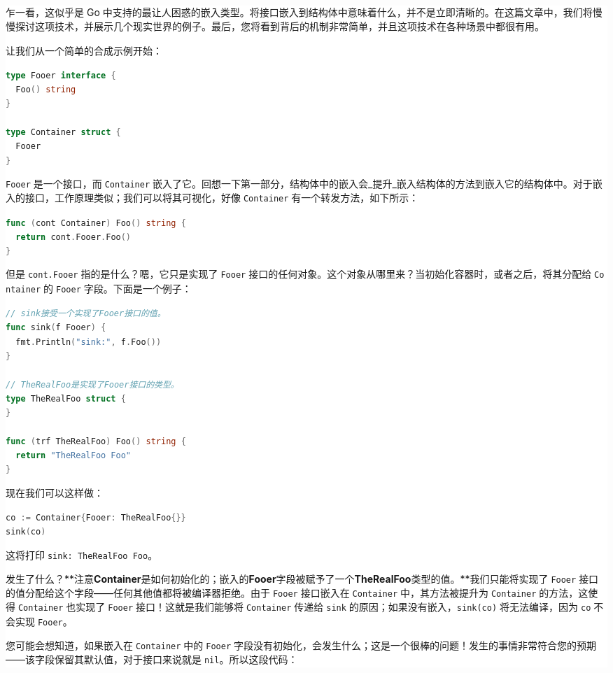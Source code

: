 乍一看，这似乎是 Go 中支持的最让人困惑的嵌入类型。将接口嵌入到结构体中意味着什么，并不是立即清晰的。在这篇文章中，我们将慢慢探讨这项技术，并展示几个现实世界的例子。最后，您将看到背后的机制非常简单，并且这项技术在各种场景中都很有用。

让我们从一个简单的合成示例开始：

```go
type Fooer interface {
  Foo() string
}

type Container struct {
  Fooer
}
```

`Fooer` 是一个接口，而 `Container` 嵌入了它。回想一下第一部分，结构体中的嵌入会_提升_嵌入结构体的方法到嵌入它的结构体中。对于嵌入的接口，工作原理类似；我们可以将其可视化，好像 `Container` 有一个转发方法，如下所示：

```go
func (cont Container) Foo() string {
  return cont.Fooer.Foo()
}
```

但是 `cont.Fooer` 指的是什么？嗯，它只是实现了 `Fooer` 接口的任何对象。这个对象从哪里来？当初始化容器时，或者之后，将其分配给 `Container` 的 `Fooer` 字段。下面是一个例子：

```go
// sink接受一个实现了Fooer接口的值。
func sink(f Fooer) {
  fmt.Println("sink:", f.Foo())
}

// TheRealFoo是实现了Fooer接口的类型。
type TheRealFoo struct {
}

func (trf TheRealFoo) Foo() string {
  return "TheRealFoo Foo"
}
```

现在我们可以这样做：

```go
co := Container{Fooer: TheRealFoo{}}
sink(co)
```

这将打印 `sink: TheRealFoo Foo`。

发生了什么？**注意****Container****是如何初始化的；嵌入的****Fooer****字段被赋予了一个****TheRealFoo****类型的值。**我们只能将实现了 `Fooer` 接口的值分配给这个字段——任何其他值都将被编译器拒绝。由于 `Fooer` 接口嵌入在 `Container` 中，其方法被提升为 `Container` 的方法，这使得 `Container` 也实现了 `Fooer` 接口！这就是我们能够将 `Container` 传递给 `sink` 的原因；如果没有嵌入，`sink(co)` 将无法编译，因为 `co` 不会实现 `Fooer`。

您可能会想知道，如果嵌入在 `Container` 中的 `Fooer` 字段没有初始化，会发生什么；这是一个很棒的问题！发生的事情非常符合您的预期——该字段保留其默认值，对于接口来说就是 `nil`。所以这段代码：
